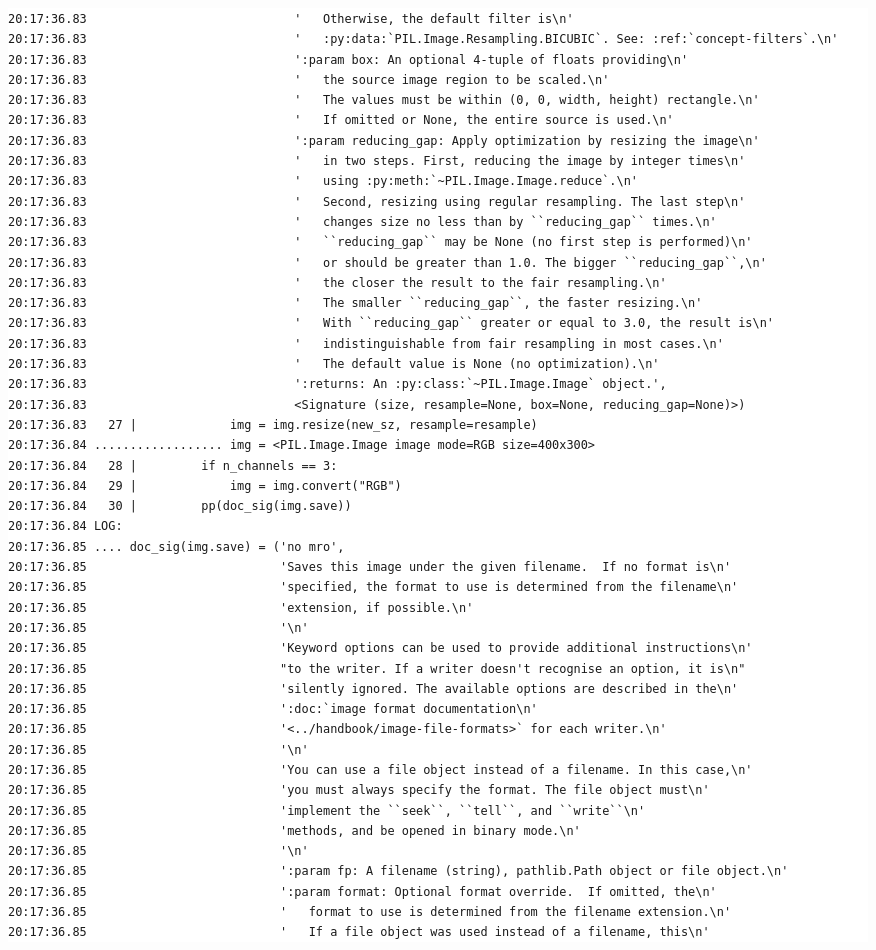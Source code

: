     20:17:36.83                             '   Otherwise, the default filter is\n'
    20:17:36.83                             '   :py:data:`PIL.Image.Resampling.BICUBIC`. See: :ref:`concept-filters`.\n'
    20:17:36.83                             ':param box: An optional 4-tuple of floats providing\n'
    20:17:36.83                             '   the source image region to be scaled.\n'
    20:17:36.83                             '   The values must be within (0, 0, width, height) rectangle.\n'
    20:17:36.83                             '   If omitted or None, the entire source is used.\n'
    20:17:36.83                             ':param reducing_gap: Apply optimization by resizing the image\n'
    20:17:36.83                             '   in two steps. First, reducing the image by integer times\n'
    20:17:36.83                             '   using :py:meth:`~PIL.Image.Image.reduce`.\n'
    20:17:36.83                             '   Second, resizing using regular resampling. The last step\n'
    20:17:36.83                             '   changes size no less than by ``reducing_gap`` times.\n'
    20:17:36.83                             '   ``reducing_gap`` may be None (no first step is performed)\n'
    20:17:36.83                             '   or should be greater than 1.0. The bigger ``reducing_gap``,\n'
    20:17:36.83                             '   the closer the result to the fair resampling.\n'
    20:17:36.83                             '   The smaller ``reducing_gap``, the faster resizing.\n'
    20:17:36.83                             '   With ``reducing_gap`` greater or equal to 3.0, the result is\n'
    20:17:36.83                             '   indistinguishable from fair resampling in most cases.\n'
    20:17:36.83                             '   The default value is None (no optimization).\n'
    20:17:36.83                             ':returns: An :py:class:`~PIL.Image.Image` object.',
    20:17:36.83                             <Signature (size, resample=None, box=None, reducing_gap=None)>)
    20:17:36.83   27 |             img = img.resize(new_sz, resample=resample)
    20:17:36.84 .................. img = <PIL.Image.Image image mode=RGB size=400x300>
    20:17:36.84   28 |         if n_channels == 3: 
    20:17:36.84   29 |             img = img.convert("RGB")
    20:17:36.84   30 |         pp(doc_sig(img.save))
    20:17:36.84 LOG:
    20:17:36.85 .... doc_sig(img.save) = ('no mro',
    20:17:36.85                           'Saves this image under the given filename.  If no format is\n'
    20:17:36.85                           'specified, the format to use is determined from the filename\n'
    20:17:36.85                           'extension, if possible.\n'
    20:17:36.85                           '\n'
    20:17:36.85                           'Keyword options can be used to provide additional instructions\n'
    20:17:36.85                           "to the writer. If a writer doesn't recognise an option, it is\n"
    20:17:36.85                           'silently ignored. The available options are described in the\n'
    20:17:36.85                           ':doc:`image format documentation\n'
    20:17:36.85                           '<../handbook/image-file-formats>` for each writer.\n'
    20:17:36.85                           '\n'
    20:17:36.85                           'You can use a file object instead of a filename. In this case,\n'
    20:17:36.85                           'you must always specify the format. The file object must\n'
    20:17:36.85                           'implement the ``seek``, ``tell``, and ``write``\n'
    20:17:36.85                           'methods, and be opened in binary mode.\n'
    20:17:36.85                           '\n'
    20:17:36.85                           ':param fp: A filename (string), pathlib.Path object or file object.\n'
    20:17:36.85                           ':param format: Optional format override.  If omitted, the\n'
    20:17:36.85                           '   format to use is determined from the filename extension.\n'
    20:17:36.85                           '   If a file object was used instead of a filename, this\n'